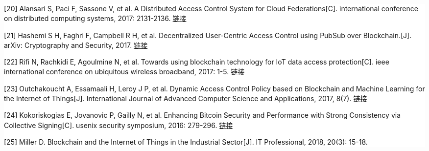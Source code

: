 [20]  Alansari S, Paci F, Sassone V, et al. A Distributed Access Control System for Cloud Federations[C]. international conference on distributed computing systems, 2017: 2131-2136. [链接](https://eprints.soton.ac.uk/407345/1/ICDCS_2017_Short.pdf) 

[21]  Hashemi S H, Faghri F, Campbell R H, et al. Decentralized User-Centric Access Control using PubSub over Blockchain.[J]. arXiv: Cryptography and Security, 2017. [链接](https://arxiv.org/pdf/1710.00110.pdf) 

[22]  Rifi N, Rachkidi E, Agoulmine N, et al. Towards using blockchain technology for IoT data access protection[C]. ieee international conference on ubiquitous wireless broadband, 2017: 1-5. [链接](https://ieeexplore.ieee.org/document/8251003) 

[23]  Outchakoucht A, Essamaali H, Leroy J P, et al. Dynamic Access Control Policy based on Blockchain and Machine Learning for the Internet of Things[J]. International Journal of Advanced Computer Science and Applications, 2017, 8(7).  [链接](https://pdfs.semanticscholar.org/c3bd/5f09b1f13c365c78101f65a77acb41dfcc20.pdf)

[24]  Kokoriskogias E, Jovanovic P, Gailly N, et al. Enhancing Bitcoin Security and Performance with Strong Consistency via Collective Signing[C]. usenix security symposium, 2016: 279-296. [链接](https://www.usenix.org/system/files/conference/usenixsecurity16/sec16_paper_kokoris-kogias.pdf)

[25]  Miller D. Blockchain and the Internet of Things in the Industrial Sector[J]. IT Professional, 2018, 20(3): 15-18. 
